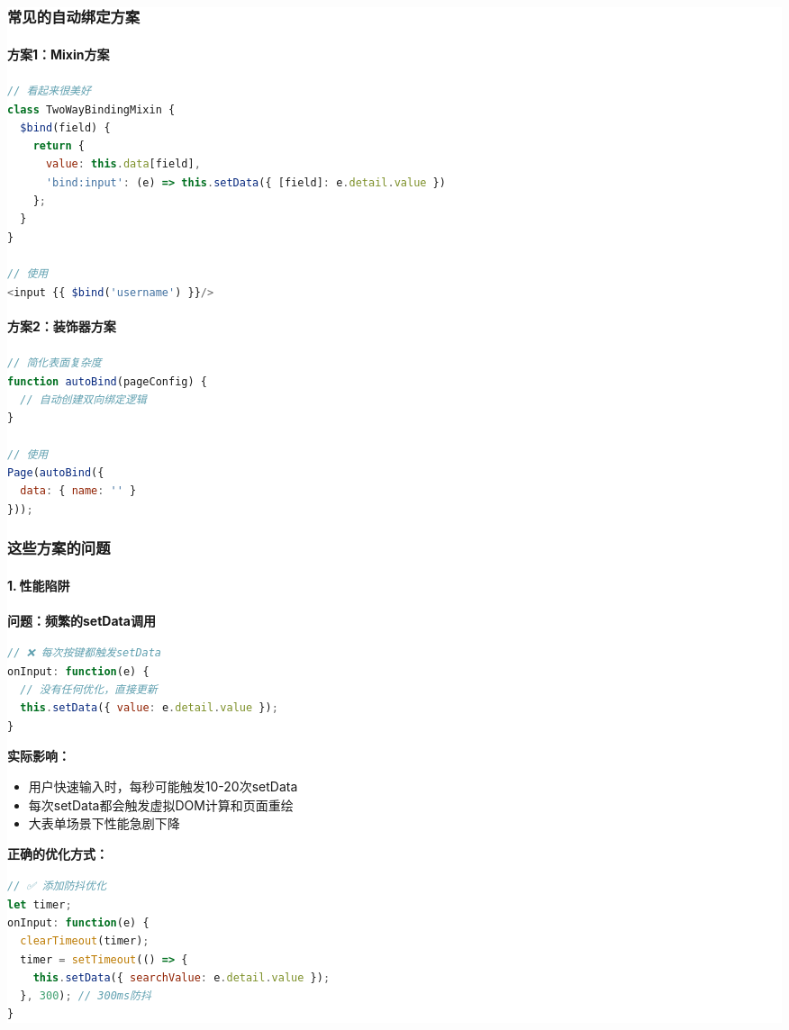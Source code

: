 ### 常见的自动绑定方案

#### 方案1：Mixin方案
```javascript
// 看起来很美好
class TwoWayBindingMixin {
  $bind(field) {
    return {
      value: this.data[field],
      'bind:input': (e) => this.setData({ [field]: e.detail.value })
    };
  }
}

// 使用
<input {{ $bind('username') }}/>
```

#### 方案2：装饰器方案
```javascript
// 简化表面复杂度
function autoBind(pageConfig) {
  // 自动创建双向绑定逻辑
}

// 使用
Page(autoBind({
  data: { name: '' }
}));
```

### 这些方案的问题

#### 1. 性能陷阱

**问题：频繁的setData调用**
```javascript
// ❌ 每次按键都触发setData
onInput: function(e) {
  // 没有任何优化，直接更新
  this.setData({ value: e.detail.value });
}
```

**实际影响：**
- 用户快速输入时，每秒可能触发10-20次setData
- 每次setData都会触发虚拟DOM计算和页面重绘
- 大表单场景下性能急剧下降

**正确的优化方式：**
```javascript
// ✅ 添加防抖优化
let timer;
onInput: function(e) {
  clearTimeout(timer);
  timer = setTimeout(() => {
    this.setData({ searchValue: e.detail.value });
  }, 300); // 300ms防抖
}
```
